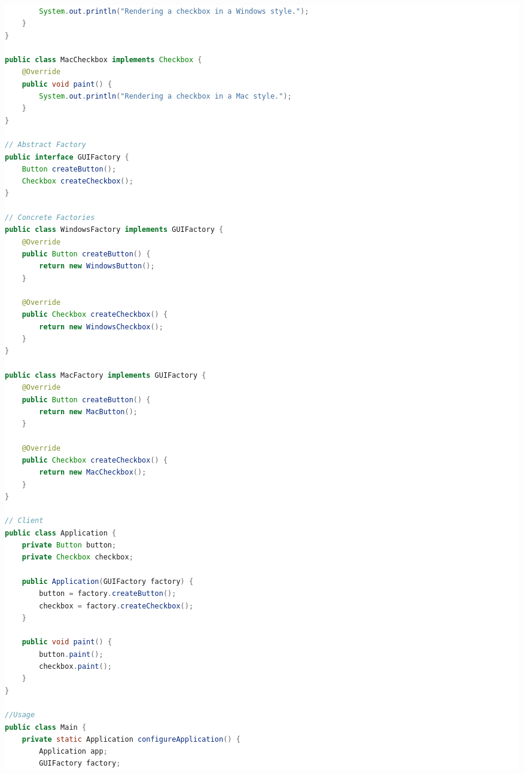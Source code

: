 ```java
        System.out.println("Rendering a checkbox in a Windows style.");
    }
}

public class MacCheckbox implements Checkbox {
    @Override
    public void paint() {
        System.out.println("Rendering a checkbox in a Mac style.");
    }
}

// Abstract Factory
public interface GUIFactory {
    Button createButton();
    Checkbox createCheckbox();
}

// Concrete Factories
public class WindowsFactory implements GUIFactory {
    @Override
    public Button createButton() {
        return new WindowsButton();
    }

    @Override
    public Checkbox createCheckbox() {
        return new WindowsCheckbox();
    }
}

public class MacFactory implements GUIFactory {
    @Override
    public Button createButton() {
        return new MacButton();
    }

    @Override
    public Checkbox createCheckbox() {
        return new MacCheckbox();
    }
}

// Client
public class Application {
    private Button button;
    private Checkbox checkbox;

    public Application(GUIFactory factory) {
        button = factory.createButton();
        checkbox = factory.createCheckbox();
    }

    public void paint() {
        button.paint();
        checkbox.paint();
    }
}

//Usage
public class Main {
    private static Application configureApplication() {
        Application app;
        GUIFactory factory;
```